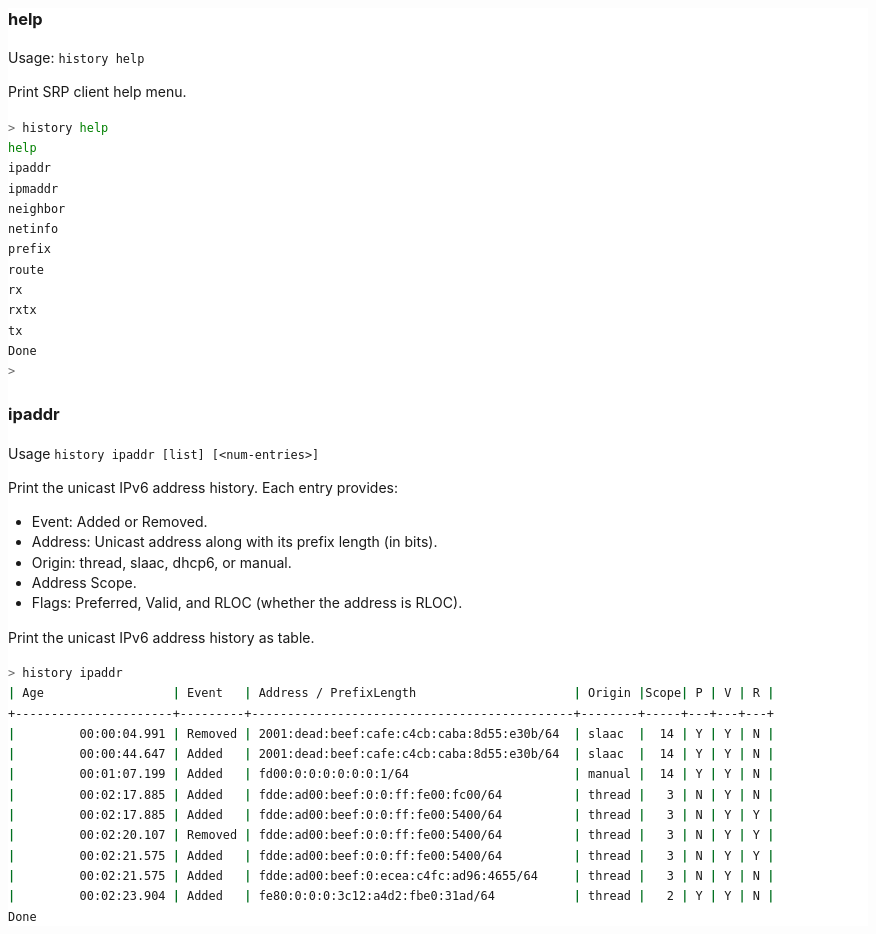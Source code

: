 ### help

Usage: `history help`

Print SRP client help menu.

```bash
> history help
help
ipaddr
ipmaddr
neighbor
netinfo
prefix
route
rx
rxtx
tx
Done
>
```

### ipaddr

Usage `history ipaddr [list] [<num-entries>]`

Print the unicast IPv6 address history. Each entry provides:

- Event: Added or Removed.
- Address: Unicast address along with its prefix length (in bits).
- Origin: thread, slaac, dhcp6, or manual.
- Address Scope.
- Flags: Preferred, Valid, and RLOC (whether the address is RLOC).

Print the unicast IPv6 address history as table.

```bash
> history ipaddr
| Age                  | Event   | Address / PrefixLength                      | Origin |Scope| P | V | R |
+----------------------+---------+---------------------------------------------+--------+-----+---+---+---+
|         00:00:04.991 | Removed | 2001:dead:beef:cafe:c4cb:caba:8d55:e30b/64  | slaac  |  14 | Y | Y | N |
|         00:00:44.647 | Added   | 2001:dead:beef:cafe:c4cb:caba:8d55:e30b/64  | slaac  |  14 | Y | Y | N |
|         00:01:07.199 | Added   | fd00:0:0:0:0:0:0:1/64                       | manual |  14 | Y | Y | N |
|         00:02:17.885 | Added   | fdde:ad00:beef:0:0:ff:fe00:fc00/64          | thread |   3 | N | Y | N |
|         00:02:17.885 | Added   | fdde:ad00:beef:0:0:ff:fe00:5400/64          | thread |   3 | N | Y | Y |
|         00:02:20.107 | Removed | fdde:ad00:beef:0:0:ff:fe00:5400/64          | thread |   3 | N | Y | Y |
|         00:02:21.575 | Added   | fdde:ad00:beef:0:0:ff:fe00:5400/64          | thread |   3 | N | Y | Y |
|         00:02:21.575 | Added   | fdde:ad00:beef:0:ecea:c4fc:ad96:4655/64     | thread |   3 | N | Y | N |
|         00:02:23.904 | Added   | fe80:0:0:0:3c12:a4d2:fbe0:31ad/64           | thread |   2 | Y | Y | N |
Done
```
